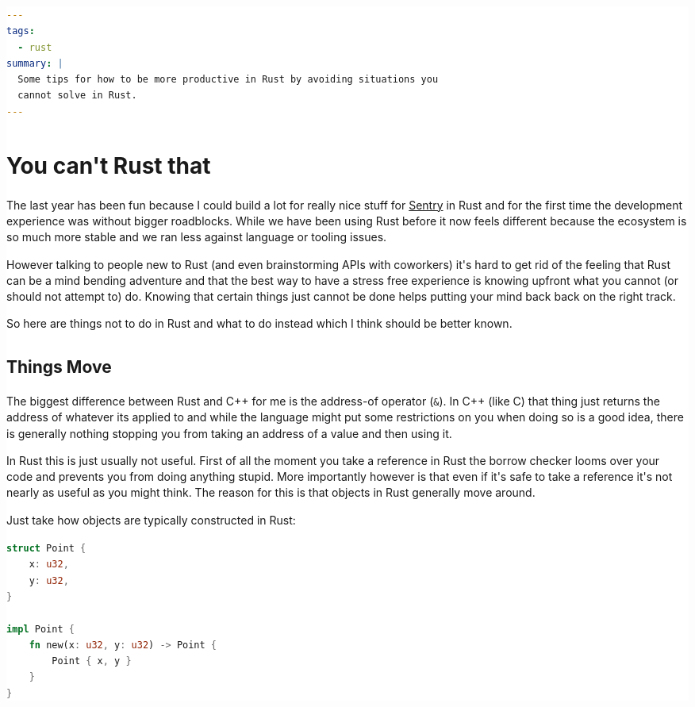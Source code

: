 ```yaml
---
tags:
  - rust
summary: |
  Some tips for how to be more productive in Rust by avoiding situations you
  cannot solve in Rust.
---
```


# You can't Rust that

The last year has been fun because I could build a lot for really nice
stuff for [Sentry](https://sentry.io/) in Rust and for the first time
the development experience was without bigger roadblocks.  While we have
been using Rust before it now feels different because the ecosystem is so
much more stable and we ran less against language or tooling issues.

However talking to people new to Rust (and even brainstorming APIs with
coworkers) it's hard to get rid of the feeling that Rust can be a mind
bending adventure and that the best way to have a stress free experience
is knowing upfront what you cannot (or should not attempt to) do.  Knowing
that certain things just cannot be done helps putting your mind back back
on the right track.

So here are things not to do in Rust and what to do instead which I think
should be better known.

## Things Move

The biggest difference between Rust and C++ for me is the address-of
operator (`&`).  In C++ (like C) that thing just returns the address of
whatever its applied to and while the language might put some restrictions
on you when doing so is a good idea, there is generally nothing stopping
you from taking an address of a value and then using it.

In Rust this is just usually not useful.  First of all the moment you
take a reference in Rust the borrow checker looms over your code and
prevents you from doing anything stupid.  More importantly however is that
even if it's safe to take a reference it's not nearly as useful as you
might think.  The reason for this is that objects in Rust generally move
around.

Just take how objects are typically constructed in Rust:

```rust
struct Point {
    x: u32,
    y: u32,
}

impl Point {
    fn new(x: u32, y: u32) -> Point {
        Point { x, y }
    }
}
```
